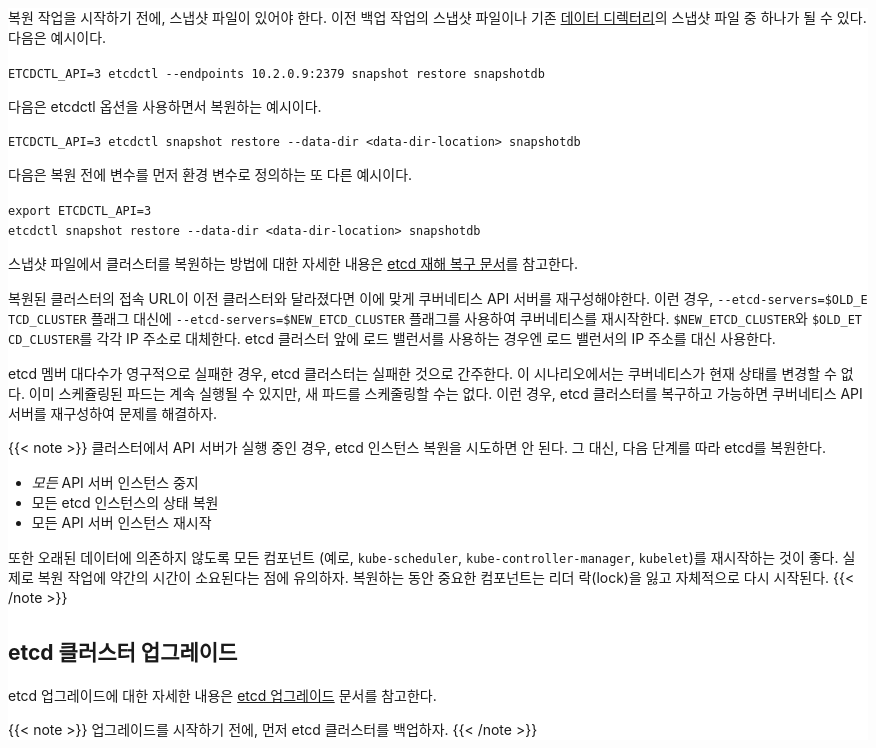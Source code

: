 복원 작업을 시작하기 전에, 스냅샷 파일이 있어야 한다. 이전 백업 작업의 스냅샷
파일이나 기존 [데이터 디렉터리](https://etcd.io/docs/current/op-guide/configuration/#--data-dir)의
스냅샷 파일 중 하나가 될 수 있다.
다음은 예시이다.

```shell
ETCDCTL_API=3 etcdctl --endpoints 10.2.0.9:2379 snapshot restore snapshotdb
```
다음은 etcdctl 옵션을 사용하면서 복원하는 예시이다.
```shell
ETCDCTL_API=3 etcdctl snapshot restore --data-dir <data-dir-location> snapshotdb
```
다음은 복원 전에 변수를 먼저 환경 변수로 정의하는 또 다른 예시이다.
```shell
export ETCDCTL_API=3
etcdctl snapshot restore --data-dir <data-dir-location> snapshotdb
```

스냅샷 파일에서 클러스터를 복원하는 방법에 대한 자세한 내용은
[etcd 재해 복구 문서](https://etcd.io/docs/current/op-guide/recovery/#restoring-a-cluster)를 참고한다.

복원된 클러스터의 접속 URL이 이전 클러스터와 달라졌다면
이에 맞게 쿠버네티스 API 서버를 재구성해야한다. 이런 경우,
`--etcd-servers=$OLD_ETCD_CLUSTER` 플래그 대신에
`--etcd-servers=$NEW_ETCD_CLUSTER` 플래그를 사용하여
쿠버네티스를 재시작한다. `$NEW_ETCD_CLUSTER`와
`$OLD_ETCD_CLUSTER`를 각각 IP 주소로 대체한다. etcd 클러스터 앞에
로드 밸런서를 사용하는 경우엔 로드 밸런서의 IP 주소를 대신
사용한다.

etcd 멤버 대다수가 영구적으로 실패한 경우, etcd 클러스터는
실패한 것으로 간주한다. 이 시나리오에서는 쿠버네티스가 현재 상태를
변경할 수 없다. 이미 스케쥴링된 파드는 계속 실행될 수 있지만, 새 파드를
스케줄링할 수는 없다. 이런 경우, etcd 클러스터를 복구하고 가능하면
쿠버네티스 API 서버를 재구성하여 문제를 해결하자.

{{< note >}}
클러스터에서 API 서버가 실행 중인 경우, etcd 인스턴스 복원을
시도하면 안 된다. 그 대신, 다음 단계를 따라 etcd를 복원한다.

- *모든* API 서버 인스턴스 중지
- 모든 etcd 인스턴스의 상태 복원
- 모든 API 서버 인스턴스 재시작

또한 오래된 데이터에 의존하지 않도록 모든 컴포넌트 (예로,
`kube-scheduler`, `kube-controller-manager`, `kubelet`)를 재시작하는 것이
좋다. 실제로 복원 작업에 약간의 시간이 소요된다는 점에 유의하자. 복원하는 동안
중요한 컴포넌트는 리더 락(lock)을 잃고 자체적으로 다시 시작된다.
{{< /note >}}

## etcd 클러스터 업그레이드


etcd 업그레이드에 대한 자세한 내용은 [etcd 업그레이드](https://etcd.io/docs/latest/upgrades/) 문서를 참고한다.

{{< note >}}
업그레이드를 시작하기 전에, 먼저 etcd 클러스터를 백업하자.
{{< /note >}}
